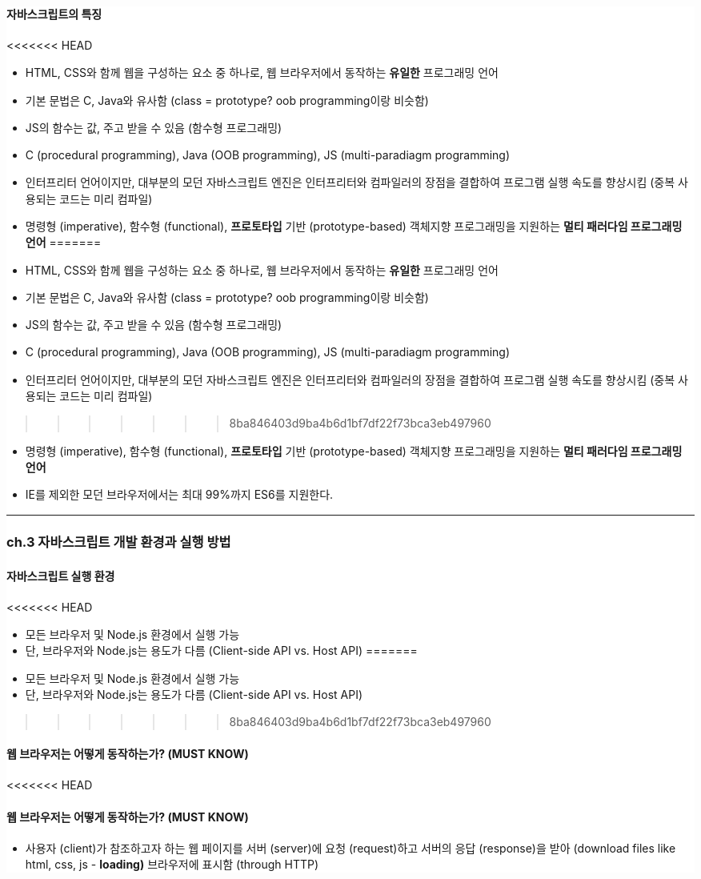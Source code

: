 

#### 자바스크립트의 특징

<<<<<<< HEAD
* HTML, CSS와 함께 웹을 구성하는 요소 중 하나로, 웹 브라우저에서 동작하는 **유일한** 프로그래밍 언어

* 기본 문법은 C, Java와 유사함 (class = prototype? oob programming이랑 비슷함)

* JS의 함수는 값, 주고 받을 수 있음 (함수형 프로그래밍)

* C (procedural programming), Java (OOB programming), JS (multi-paradiagm programming)

* 인터프리터 언어이지만, 대부분의 모던 자바스크립트 엔진은 인터프리터와 컴파일러의 장점을 결합하여 프로그램 실행 속도를 향상시킴 (중복 사용되는 코드는 미리 컴파일)

* 명령형 (imperative), 함수형 (functional), **프로토타입** 기반 (prototype-based) 객체지향 프로그래밍을 지원하는 **멀티 패러다임 프로그래밍 언어**
=======
- HTML, CSS와 함께 웹을 구성하는 요소 중 하나로, 웹 브라우저에서 동작하는 **유일한** 프로그래밍 언어

- 기본 문법은 C, Java와 유사함 (class = prototype? oob programming이랑 비슷함)

- JS의 함수는 값, 주고 받을 수 있음 (함수형 프로그래밍)

- C (procedural programming), Java (OOB programming), JS (multi-paradiagm programming)

- 인터프리터 언어이지만, 대부분의 모던 자바스크립트 엔진은 인터프리터와 컴파일러의 장점을 결합하여 프로그램 실행 속도를 향상시킴 (중복 사용되는 코드는 미리 컴파일)
>>>>>>> 8ba846403d9ba4b6d1bf7df22f73bca3eb497960

- 명령형 (imperative), 함수형 (functional), **프로토타입** 기반 (prototype-based) 객체지향 프로그래밍을 지원하는 **멀티 패러다임 프로그래밍 언어**

- IE를 제외한 모던 브라우저에서는 최대 99%까지 ES6를 지원한다.

  

------

### ch.3 자바스크립트 개발 환경과 실행 방법

#### 자바스크립트 실행 환경

<<<<<<< HEAD
* 모든 브라우저 및 Node.js 환경에서 실행 가능
* 단, 브라우저와 Node.js는 용도가 다름 (Client-side API vs. Host API)
=======
- 모든 브라우저 및 Node.js 환경에서 실행 가능
- 단, 브라우저와 Node.js는 용도가 다름 (Client-side API vs. Host API)

>>>>>>> 8ba846403d9ba4b6d1bf7df22f73bca3eb497960


#### 웹 브라우저는 어떻게 동작하는가? (MUST KNOW)

<<<<<<< HEAD
#### 웹 브라우저는 어떻게 동작하는가? (MUST KNOW)

* 사용자 (client)가 참조하고자 하는 웹 페이지를 서버 (server)에 요청 (request)하고 서버의 응답 (response)을 받아 (download files like html, css, js - **loading)** 브라우저에 표시함 (through HTTP)
